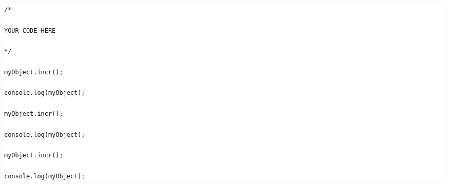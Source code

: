 ```
/*

YOUR CODE HERE

*/

myObject.incr();

console.log(myObject);

myObject.incr();

console.log(myObject);

myObject.incr();

console.log(myObject);

```
